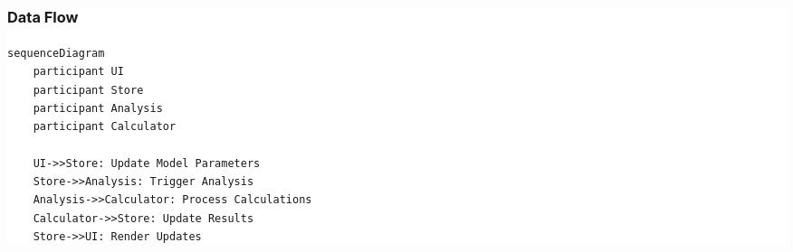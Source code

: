 ### Data Flow
```mermaid
sequenceDiagram
    participant UI
    participant Store
    participant Analysis
    participant Calculator
    
    UI->>Store: Update Model Parameters
    Store->>Analysis: Trigger Analysis
    Analysis->>Calculator: Process Calculations
    Calculator->>Store: Update Results
    Store->>UI: Render Updates
``` 